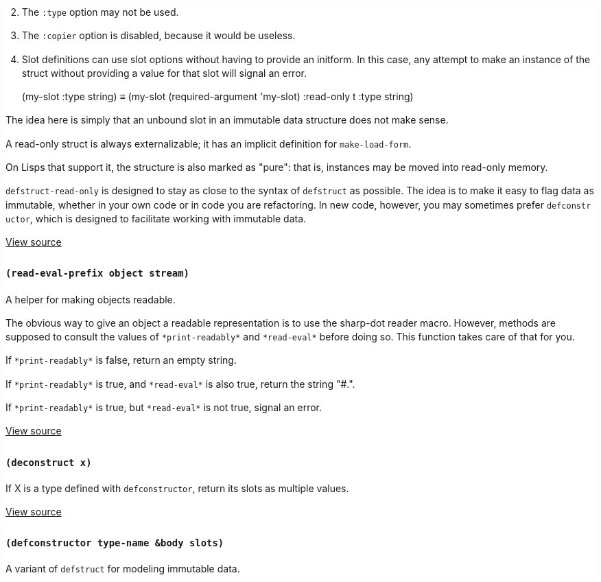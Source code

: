 2. The `:type` option may not be used.

3. The `:copier` option is disabled, because it would be useless.

4. Slot definitions can use slot options without having to provide an
   initform. In this case, any attempt to make an instance of the
   struct without providing a value for that slot will signal an
   error.

    (my-slot :type string)
    ≡ (my-slot (required-argument 'my-slot) :read-only t :type string)

The idea here is simply that an unbound slot in an immutable data
structure does not make sense.

A read-only struct is always externalizable; it has an implicit
definition for `make-load-form`.

On Lisps that support it, the structure is also marked as "pure":
that is, instances may be moved into read-only memory.

`defstruct-read-only` is designed to stay as close to the syntax of
`defstruct` as possible. The idea is to make it easy to flag data as
immutable, whether in your own code or in code you are refactoring. In
new code, however, you may sometimes prefer `defconstructor`, which is
designed to facilitate working with immutable data.

[View source](defining-types.lisp#L84)

### `(read-eval-prefix object stream)`

A helper for making objects readable.

The obvious way to give an object a readable representation is to use
the sharp-dot reader macro. However, methods are supposed to consult
the values of `*print-readably*` and `*read-eval*` before doing so.
This function takes care of that for you.

If `*print-readably*` is false, return an empty string.

If `*print-readably*` is true, and `*read-eval*` is also true, return
the string "#.".

If `*print-readably*` is true, but `*read-eval*` is not true, signal
an error.

[View source](defining-types.lisp#L168)

### `(deconstruct x)`

If X is a type defined with `defconstructor`, return its slots as
multiple values.

[View source](defining-types.lisp#L212)

### `(defconstructor type-name &body slots)`

A variant of `defstruct` for modeling immutable data.
